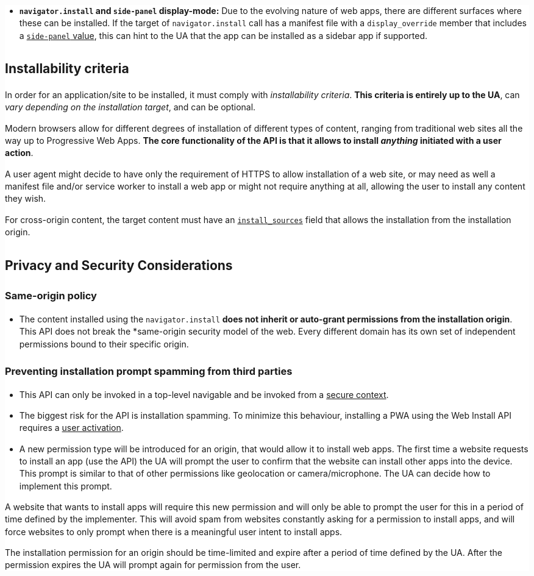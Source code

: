 * **`navigator.install` and `side-panel` display-mode:** Due to the evolving nature of web apps, there are different surfaces where these can be installed. If the target of `navigator.install` call has a manifest file with a `display_override` member that includes a [`side-panel` value](https://github.com/MicrosoftEdge/MSEdgeExplainers/blob/main/SidePanel/explainer.md), this can hint to the UA that the app can be installed as a sidebar app if supported.

## Installability criteria
In order for an application/site to be installed, it must comply with *installability criteria*. **This criteria is entirely up to the UA**, can *vary depending on the installation target*, and can be optional.

Modern browsers allow for different degrees of installation of different types of content, ranging from traditional web sites all the way up to Progressive Web Apps. **The core functionality of the API is that it allows to install *anything* initiated with a user action**.

A user agent might decide to have only the requirement of HTTPS to allow installation of a web site, or may need as well a manifest file and/or service worker to install a web app or might not require anything at all, allowing the user to install any content they wish.

For cross-origin content, the target content must have an [`install_sources`](#install-sources-manifest-field) field that allows the installation from the installation origin.

## Privacy and Security Considerations

### Same-origin policy
* The content installed using the `navigator.install` **does not inherit or auto-grant permissions from the installation origin**. This API does not break the *same-origin security model of the web. Every different domain has its own set of independent permissions bound to their specific origin.

### Preventing installation prompt spamming from third parties

* This API can only be invoked in a top-level navigable and be invoked from a [secure context](https://w3c.github.io/webappsec-secure-contexts/).

* The biggest risk for the API is installation spamming. To minimize this behaviour, installing a PWA using the Web Install API requires a [user activation](https://html.spec.whatwg.org/multipage/interaction.html#activation-triggering-input-event).   

* A new permission type will be introduced for an origin, that would allow it to install web apps. The first time a website requests to install an app (use the API) the UA will prompt the user to confirm that the website can install other apps into the device. This prompt is similar to that of other permissions like geolocation or camera/microphone. The UA can decide how to implement this prompt.

A website that wants to install apps will require this new permission and will only be able to prompt the user for this in a period of time defined by the implementer. This will avoid spam from websites constantly asking for a permission to install apps, and will force websites to only prompt when there is a meaningful user intent to install apps.

The installation permission for an origin should be time-limited and expire after a period of time defined by the UA. After the permission expires the UA will prompt again for permission from the user.
